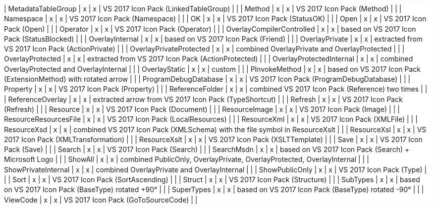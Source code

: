| MetadataTableGroup        |  x  |  x   | VS 2017 Icon Pack (LinkedTableGroup)                                            |         |
| Method                    |  x  |  x   | VS 2017 Icon Pack (Method)                                                      |         |
| Namespace                 |  x  |  x   | VS 2017 Icon Pack (Namespace)                                                   |         |
| OK                        |  x  |  x   | VS 2017 Icon Pack (StatusOK)                                                    |         |
| Open                      |  x  |  x   | VS 2017 Icon Pack (Open)                                                        |         |
| Operator                  |  x  |  x   | VS 2017 Icon Pack (Operator)                                                    |         |
| OverlayCompilerControlled |  x  |  x   | based on VS 2017 Icon Pack (StatusBlocked)                                      |         |
| OverlayInternal           |  x  |  x   | based on VS 2017 Icon Pack (Friend)                                             |         |
| OverlayPrivate            |  x  |  x   | extracted from VS 2017 Icon Pack (ActionPrivate)                                |         |
| OverlayPrivateProtected   |  x  |  x   | combined OverlayPrivate and OverlayProtected                                    |         |
| OverlayProtected          |  x  |  x   | extracted from VS 2017 Icon Pack (ActionProtected)                              |         |
| OverlayProtectedInternal  |  x  |  x   | combined OverlayProtected and OverlayInternal                                   |         |
| OverlayStatic             |  x  |  x   | custom                                                                          |         |
| PInvokeMethod             |  x  |  x   | based on VS 2017 Icon Pack (ExtensionMethod) with rotated arrow                 |         |
| ProgramDebugDatabase      |  x  |  x   | VS 2017 Icon Pack (ProgramDebugDatabase)                                        |         |
| Property                  |  x  |  x   | VS 2017 Icon Pack (Property)                                                    |         |
| ReferenceFolder           |  x  |  x   | combined VS 2017 Icon Pack (Reference) two times                                |         |
| ReferenceOverlay          |  x  |  x   | extracted arrow from VS 2017 Icon Pack (TypeShortcut)                           |         |
| Refresh                   |  x  |  x   | VS 2017 Icon Pack (Refresh)                                                     |         |
| Resource                  |  x  |  x   | VS 2017 Icon Pack (Document)                                                    |         |
| ResourceImage             |  x  |  x   | VS 2017 Icon Pack (Image)                                                       |         |
| ResourceResourcesFile     |  x  |  x   | VS 2017 Icon Pack (LocalResources)                                              |         |
| ResourceXml               |  x  |  x   | VS 2017 Icon Pack (XMLFile)                                                     |         |
| ResourceXsd               |  x  |  x   | combined VS 2017 Icon Pack (XMLSchema) with the file symbol in ResourceXslt     |         |
| ResourceXsl               |  x  |  x   | VS 2017 Icon Pack (XMLTransformation)                                           |         |
| ResourceXslt              |  x  |  x   | VS 2017 Icon Pack (XSLTTemplate)                                                |         |
| Save                      |  x  |  x   | VS 2017 Icon Pack (Save)                                                        |         |
| Search                    |  x  |  x   | VS 2017 Icon Pack (Search)                                                      |         |
| SearchMsdn                |  x  |  x   | based on VS 2017 Icon Pack (Search) + Microsoft Logo                            |         |
| ShowAll                   |  x  |  x   | combined PublicOnly, OverlayPrivate, OverlayProtected, OverlayInternal          |         |
| ShowPrivateInternal       |  x  |  x   | combined OverlayPrivate and OverlayInternal                                     |         |
| ShowPublicOnly            |  x  |  x   | VS 2017 Icon Pack (Type)                                                        |         |
| Sort                      |  x  |  x   | VS 2017 Icon Pack (SortAscending)                                               |         |
| Struct                    |  x  |  x   | VS 2017 Icon Pack (Structure)                                                   |         |
| SubTypes                  |  x  |  x   | based on VS 2017 Icon Pack (BaseType) rotated +90°                              |         |
| SuperTypes                |  x  |  x   | based on VS 2017 Icon Pack (BaseType) rotated -90°                              |         |
| ViewCode                  |  x  |  x   | VS 2017 Icon Pack (GoToSourceCode)                                              |         |